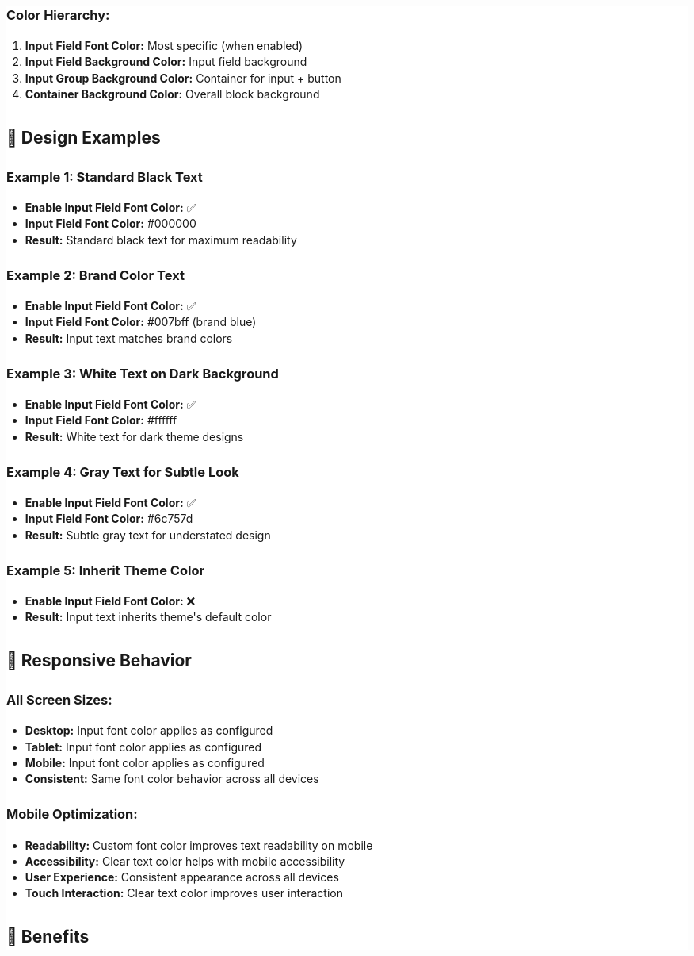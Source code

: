 ### **Color Hierarchy:**
1. **Input Field Font Color:** Most specific (when enabled)
2. **Input Field Background Color:** Input field background
3. **Input Group Background Color:** Container for input + button
4. **Container Background Color:** Overall block background

## 🎨 Design Examples

### **Example 1: Standard Black Text**
- **Enable Input Field Font Color:** ✅
- **Input Field Font Color:** #000000
- **Result:** Standard black text for maximum readability

### **Example 2: Brand Color Text**
- **Enable Input Field Font Color:** ✅
- **Input Field Font Color:** #007bff (brand blue)
- **Result:** Input text matches brand colors

### **Example 3: White Text on Dark Background**
- **Enable Input Field Font Color:** ✅
- **Input Field Font Color:** #ffffff
- **Result:** White text for dark theme designs

### **Example 4: Gray Text for Subtle Look**
- **Enable Input Field Font Color:** ✅
- **Input Field Font Color:** #6c757d
- **Result:** Subtle gray text for understated design

### **Example 5: Inherit Theme Color**
- **Enable Input Field Font Color:** ❌
- **Result:** Input text inherits theme's default color

## 📱 Responsive Behavior

### **All Screen Sizes:**
- **Desktop:** Input font color applies as configured
- **Tablet:** Input font color applies as configured
- **Mobile:** Input font color applies as configured
- **Consistent:** Same font color behavior across all devices

### **Mobile Optimization:**
- **Readability:** Custom font color improves text readability on mobile
- **Accessibility:** Clear text color helps with mobile accessibility
- **User Experience:** Consistent appearance across all devices
- **Touch Interaction:** Clear text color improves user interaction

## 🚀 Benefits
